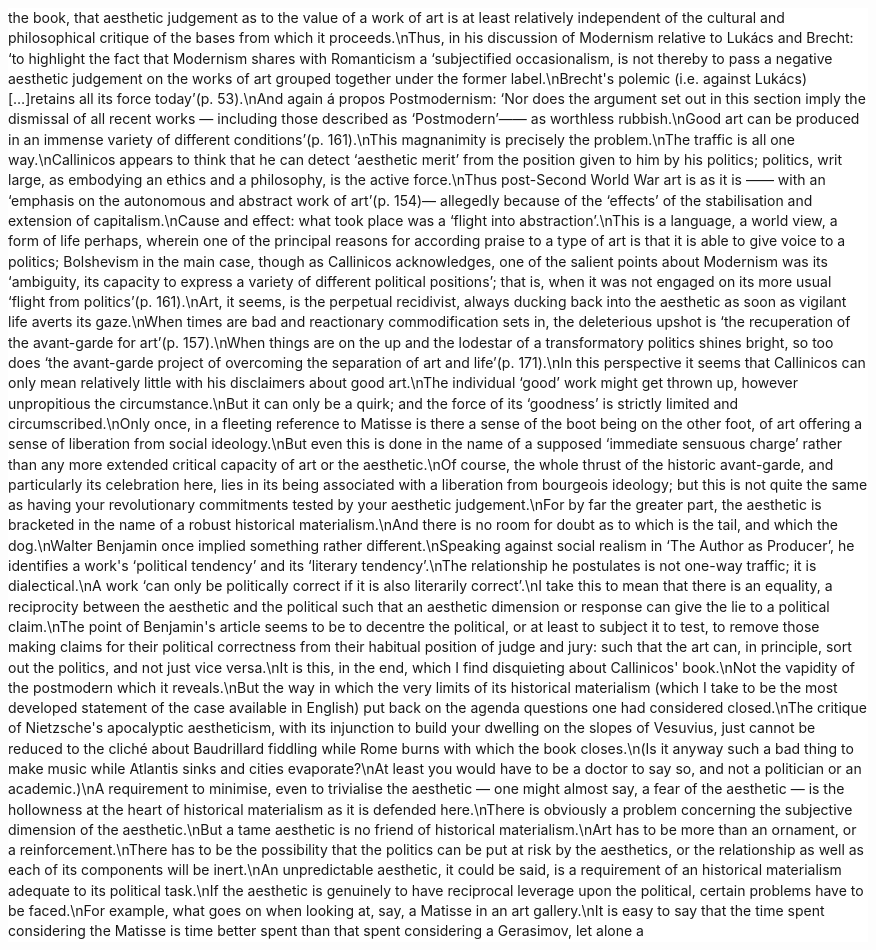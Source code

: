 the book, that aesthetic judgement as to the value of a work of art is at least relatively independent of the cultural and philosophical critique of the bases from which it proceeds.\nThus, in his discussion of Modernism relative to Lukács and Brecht: ‘to highlight the fact that Modernism shares with Romanticism a ‘subjectified occasionalism, is not thereby to pass a negative aesthetic judgement on the works of art grouped together under the former label.\nBrecht's polemic (i.e. against Lukács)[…]retains all its force today’(p. 53).\nAnd again á propos Postmodernism: ‘Nor does the argument set out in this section imply the dismissal of all recent works — including those described as ‘Postmodern’—— as worthless rubbish.\nGood art can be produced in an immense variety of different conditions’(p. 161).\nThis magnanimity is precisely the problem.\nThe traffic is all one way.\nCallinicos appears to think that he can detect ‘aesthetic merit’ from the position given to him by his politics; politics, writ large, as embodying an ethics and a philosophy, is the active force.\nThus post-Second World War art is as it is —— with an ‘emphasis on the autonomous and abstract work of art’(p. 154)— allegedly because of the ‘effects’ of the stabilisation and extension of capitalism.\nCause and effect: what took place was a ‘flight into abstraction’.\nThis is a language, a world view, a form of life perhaps, wherein one of the principal reasons for according praise to a type of art is that it is able to give voice to a politics; Bolshevism in the main case, though as Callinicos acknowledges, one of the salient points about Modernism was its ‘ambiguity, its capacity to express a variety of different political positions’; that is, when it was not engaged on its more usual ‘flight from politics’(p. 161).\nArt, it seems, is the perpetual recidivist, always ducking back into the aesthetic as soon as vigilant life averts its gaze.\nWhen times are bad and reactionary commodification sets in, the deleterious upshot is ‘the recuperation of the avant-garde for art’(p. 157).\nWhen things are on the up and the lodestar of a transformatory politics shines bright, so too does ‘the avant-garde project of overcoming the separation of art and life’(p. 171).\nIn this perspective it seems that Callinicos can only mean relatively little with his disclaimers about good art.\nThe individual ‘good’ work might get thrown up, however unpropitious the circumstance.\nBut it can only be a quirk; and the force of its ‘goodness’ is strictly limited and circumscribed.\nOnly once, in a fleeting reference to Matisse is there a sense of the boot being on the other foot, of art offering a sense of liberation from social ideology.\nBut even this is done in the name of a supposed ‘immediate sensuous charge’ rather than any more extended critical capacity of art or the aesthetic.\nOf course, the whole thrust of the historic avant-garde, and particularly its celebration here, lies in its being associated with a liberation from bourgeois ideology; but this is not quite the same as having your revolutionary commitments tested by your aesthetic judgement.\nFor by far the greater part, the aesthetic is bracketed in the name of a robust historical materialism.\nAnd there is no room for doubt as to which is the tail, and which the dog.\nWalter Benjamin once implied something rather different.\nSpeaking against social realism in ‘The Author as Producer’, he identifies a work's ‘political tendency’ and its ‘literary tendency’.\nThe relationship he postulates is not one-way traffic; it is dialectical.\nA work ‘can only be politically correct if it is also literarily correct’.\nI take this to mean that there is an equality, a reciprocity between the aesthetic and the political such that an aesthetic dimension or response can give the lie to a political claim.\nThe point of Benjamin's article seems to be to decentre the political, or at least to subject it to test, to remove those making claims for their political correctness from their habitual position of judge and jury: such that the art can, in principle, sort out the politics, and not just vice versa.\nIt is this, in the end, which I find disquieting about Callinicos' book.\nNot the vapidity of the postmodern which it reveals.\nBut the way in which the very limits of its historical materialism (which I take to be the most developed statement of the case available in English) put back on the agenda questions one had considered closed.\nThe critique of Nietzsche's apocalyptic aestheticism, with its injunction to build your dwelling on the slopes of Vesuvius, just cannot be reduced to the cliché about Baudrillard fiddling while Rome burns with which the book closes.\n(Is it anyway such a bad thing to make music while Atlantis sinks and cities evaporate?\nAt least you would have to be a doctor to say so, and not a politician or an academic.)\nA requirement to minimise, even to trivialise the aesthetic — one might almost say, a fear of the aesthetic — is the hollowness at the heart of historical materialism as it is defended here.\nThere is obviously a problem concerning the subjective dimension of the aesthetic.\nBut a tame aesthetic is no friend of historical materialism.\nArt has to be more than an ornament, or a reinforcement.\nThere has to be the possibility that the politics can be put at risk by the aesthetics, or the relationship as well as each of its components will be inert.\nAn unpredictable aesthetic, it could be said, is a requirement of an historical materialism adequate to its political task.\nIf the aesthetic is genuinely to  have reciprocal leverage upon the political, certain problems have to be faced.\nFor example, what goes on when looking at, say, a Matisse in an art gallery.\nIt is easy to say that the time spent considering the Matisse is time better spent than that spent considering a Gerasimov, let alone a